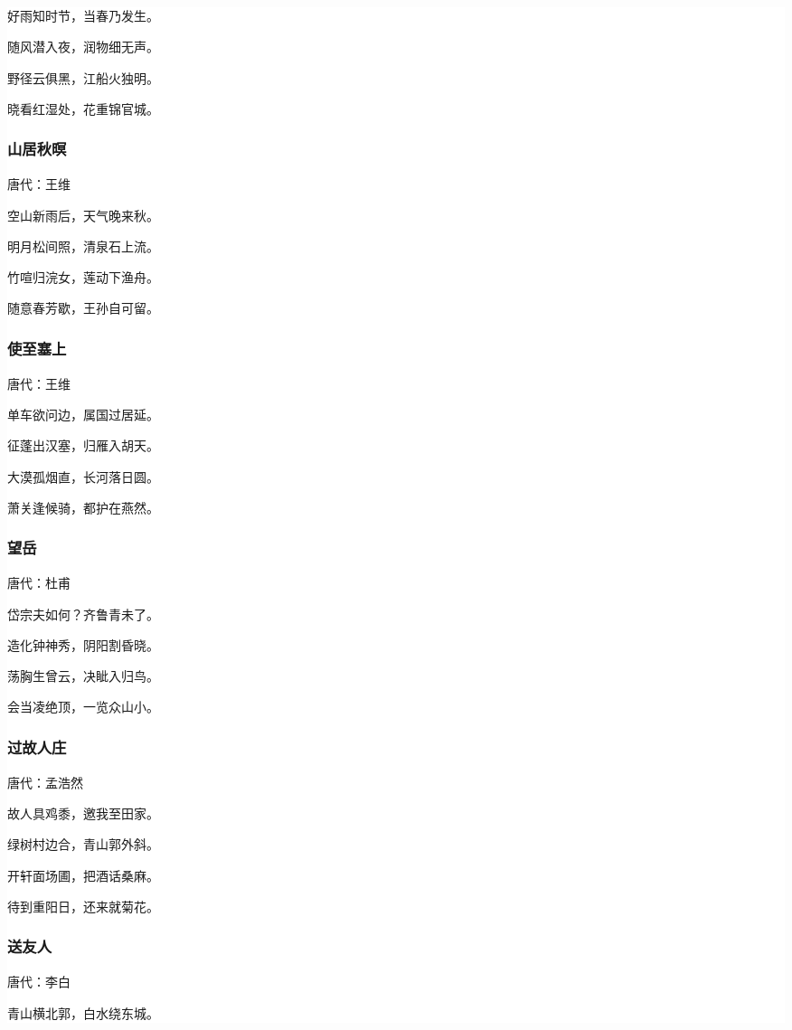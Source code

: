 好雨知时节，当春乃发生。

随风潜入夜，润物细无声。

野径云俱黑，江船火独明。

晓看红湿处，花重锦官城。

### 山居秋暝

唐代：王维

空山新雨后，天气晚来秋。

明月松间照，清泉石上流。

竹喧归浣女，莲动下渔舟。

随意春芳歇，王孙自可留。

### 使至塞上

唐代：王维

单车欲问边，属国过居延。

征蓬出汉塞，归雁入胡天。

大漠孤烟直，长河落日圆。

萧关逢候骑，都护在燕然。

### 望岳

唐代：杜甫

岱宗夫如何？齐鲁青未了。

造化钟神秀，阴阳割昏晓。

荡胸生曾云，决眦入归鸟。

会当凌绝顶，一览众山小。

### 过故人庄

唐代：孟浩然

故人具鸡黍，邀我至田家。

绿树村边合，青山郭外斜。

开轩面场圃，把酒话桑麻。

待到重阳日，还来就菊花。

### 送友人

唐代：李白

青山横北郭，白水绕东城。
